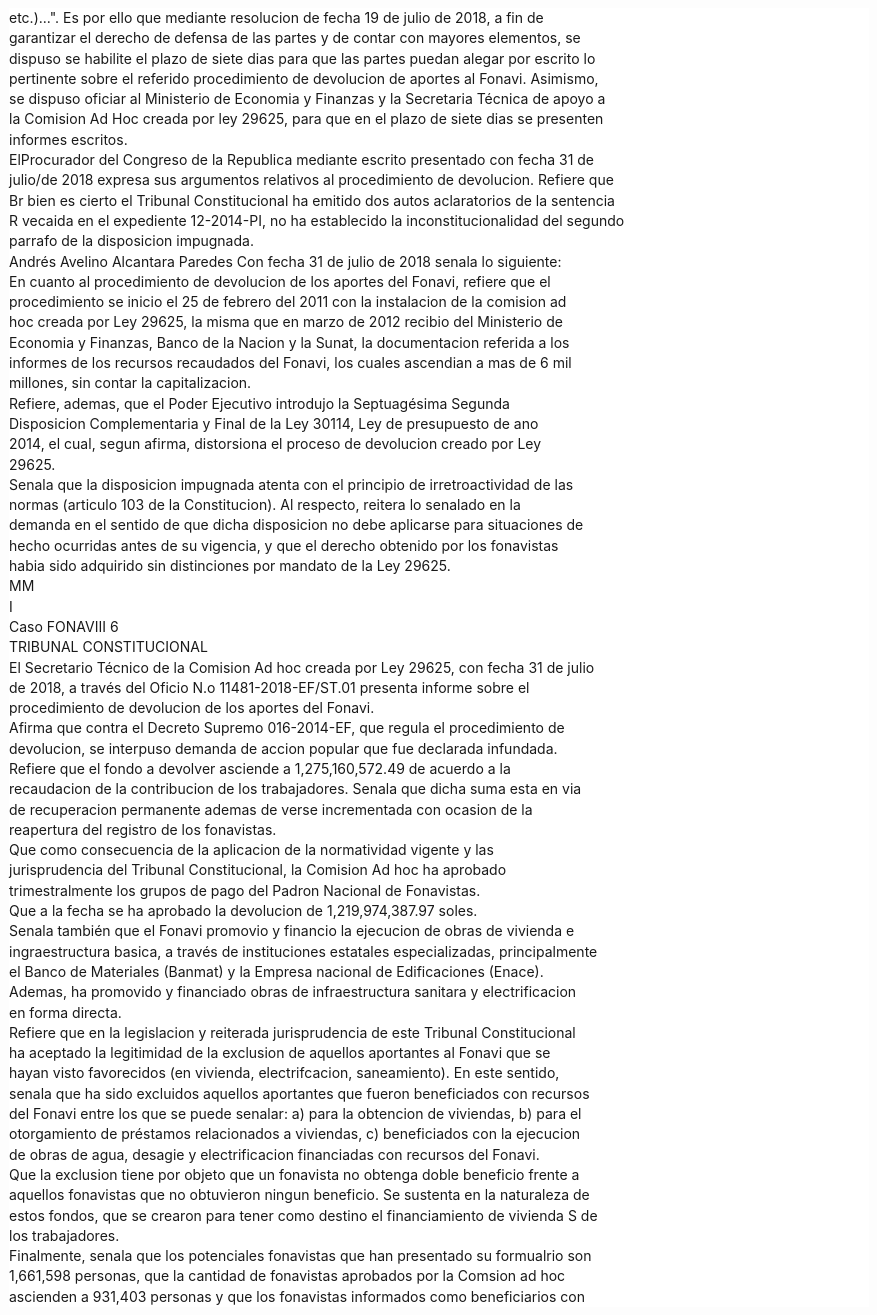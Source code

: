 etc.)...". Es por ello que mediante resolucion de fecha 19 de julio de 2018, a fin de  
garantizar el derecho de defensa de las partes y de contar con mayores elementos, se  
dispuso se habilite el plazo de siete dias para que las partes puedan alegar por escrito lo  
pertinente sobre el referido procedimiento de devolucion de aportes al Fonavi. Asimismo,  
se dispuso oficiar al Ministerio de Economia y Finanzas y la Secretaria Técnica de apoyo a  
la Comision Ad Hoc creada por ley 29625, para que en el plazo de siete dias se presenten  
informes escritos.  
ElProcurador del Congreso de la Republica mediante escrito presentado con fecha 31 de  
julio/de 2018 expresa sus argumentos relativos al procedimiento de devolucion. Refiere que  
Br bien es cierto el Tribunal Constitucional ha emitido dos autos aclaratorios de la sentencia  
R vecaida en el expediente 12-2014-PI, no ha establecido la inconstitucionalidad del segundo  
parrafo de la disposicion impugnada.  
Andrés Avelino Alcantara Paredes Con fecha 31 de julio de 2018 senala lo siguiente:  
En cuanto al procedimiento de devolucion de los aportes del Fonavi, refiere que el  
procedimiento se inicio el 25 de febrero del 2011 con la instalacion de la comision ad  
hoc creada por Ley 29625, la misma que en marzo de 2012 recibio del Ministerio de  
Economia y Finanzas, Banco de la Nacion y la Sunat, la documentacion referida a los  
informes de los recursos recaudados del Fonavi, los cuales ascendian a mas de 6 mil  
millones, sin contar la capitalizacion.  
Refiere, ademas, que el Poder Ejecutivo introdujo la Septuagésima Segunda  
Disposicion Complementaria y Final de la Ley 30114, Ley de presupuesto de ano  
2014, el cual, segun afirma, distorsiona el proceso de devolucion creado por Ley  
29625.  
Senala que la disposicion impugnada atenta con el principio de irretroactividad de las  
normas (articulo 103 de la Constitucion). Al respecto, reitera lo senalado en la  
demanda en el sentido de que dicha disposicion no debe aplicarse para situaciones de  
hecho ocurridas antes de su vigencia, y que el derecho obtenido por los fonavistas  
habia sido adquirido sin distinciones por mandato de la Ley 29625.  
MM  
I  
Caso FONAVIII 6  
TRIBUNAL CONSTITUCIONAL  
El Secretario Técnico de la Comision Ad hoc creada por Ley 29625, con fecha 31 de julio  
de 2018, a través del Oficio N.o 11481-2018-EF/ST.01 presenta informe sobre el  
procedimiento de devolucion de los aportes del Fonavi.  
Afirma que contra el Decreto Supremo 016-2014-EF, que regula el procedimiento de  
devolucion, se interpuso demanda de accion popular que fue declarada infundada.  
Refiere que el fondo a devolver asciende a 1,275,160,572.49 de acuerdo a la  
recaudacion de la contribucion de los trabajadores. Senala que dicha suma esta en via  
de recuperacion permanente ademas de verse incrementada con ocasion de la  
reapertura del registro de los fonavistas.  
Que como consecuencia de la aplicacion de la normatividad vigente y las  
jurisprudencia del Tribunal Constitucional, la Comision Ad hoc ha aprobado  
trimestralmente los grupos de pago del Padron Nacional de Fonavistas.  
Que a la fecha se ha aprobado la devolucion de 1,219,974,387.97 soles.  
Senala también que el Fonavi promovio y financio la ejecucion de obras de vivienda e  
ingraestructura basica, a través de instituciones estatales especializadas, principalmente  
el Banco de Materiales (Banmat) y la Empresa nacional de Edificaciones (Enace).  
Ademas, ha promovido y financiado obras de infraestructura sanitara y electrificacion  
en forma directa.  
Refiere que en la legislacion y reiterada jurisprudencia de este Tribunal Constitucional  
ha aceptado la legitimidad de la exclusion de aquellos aportantes al Fonavi que se  
hayan visto favorecidos (en vivienda, electrifcacion, saneamiento). En este sentido,  
senala que ha sido excluidos aquellos aportantes que fueron beneficiados con recursos  
del Fonavi entre los que se puede senalar: a) para la obtencion de viviendas, b) para el  
otorgamiento de préstamos relacionados a viviendas, c) beneficiados con la ejecucion  
de obras de agua, desagie y electrificacion financiadas con recursos del Fonavi.  
Que la exclusion tiene por objeto que un fonavista no obtenga doble beneficio frente a  
aquellos fonavistas que no obtuvieron ningun beneficio. Se sustenta en la naturaleza de  
estos fondos, que se crearon para tener como destino el financiamiento de vivienda S de  
los trabajadores.  
Finalmente, senala que los potenciales fonavistas que han presentado su formualrio son  
1,661,598 personas, que la cantidad de fonavistas aprobados por la Comsion ad hoc  
ascienden a 931,403 personas y que los fonavistas informados como beneficiarios con  